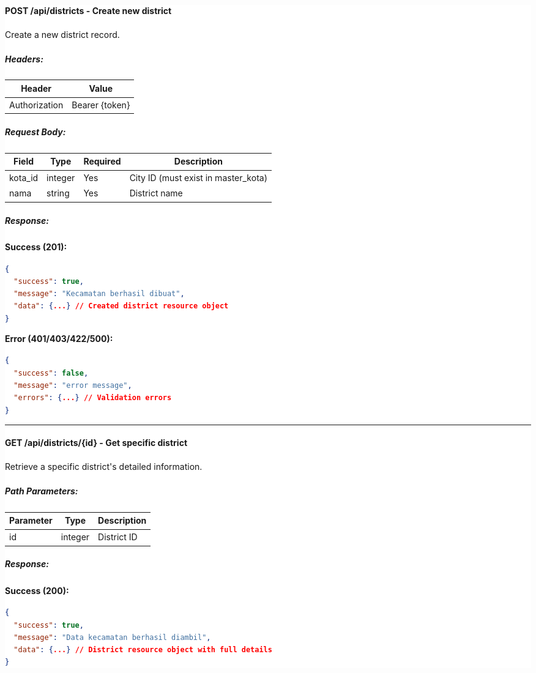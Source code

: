 
#### POST /api/districts - Create new district

Create a new district record.

##### Headers:

| Header | Value |
|--------|-------|
| Authorization | Bearer {token} |

##### Request Body:

| Field | Type | Required | Description |
|-------|------|----------|-------------|
| kota_id | integer | Yes | City ID (must exist in master_kota) |
| nama | string | Yes | District name |

##### Response:

**Success (201):**
```json
{
  "success": true,
  "message": "Kecamatan berhasil dibuat",
  "data": {...} // Created district resource object
}
```

**Error (401/403/422/500):**
```json
{
  "success": false,
  "message": "error message",
  "errors": {...} // Validation errors
}
```

---

#### GET /api/districts/{id} - Get specific district

Retrieve a specific district's detailed information.

##### Path Parameters:

| Parameter | Type | Description |
|-----------|------|-------------|
| id | integer | District ID |

##### Response:

**Success (200):**
```json
{
  "success": true,
  "message": "Data kecamatan berhasil diambil",
  "data": {...} // District resource object with full details
}
```
